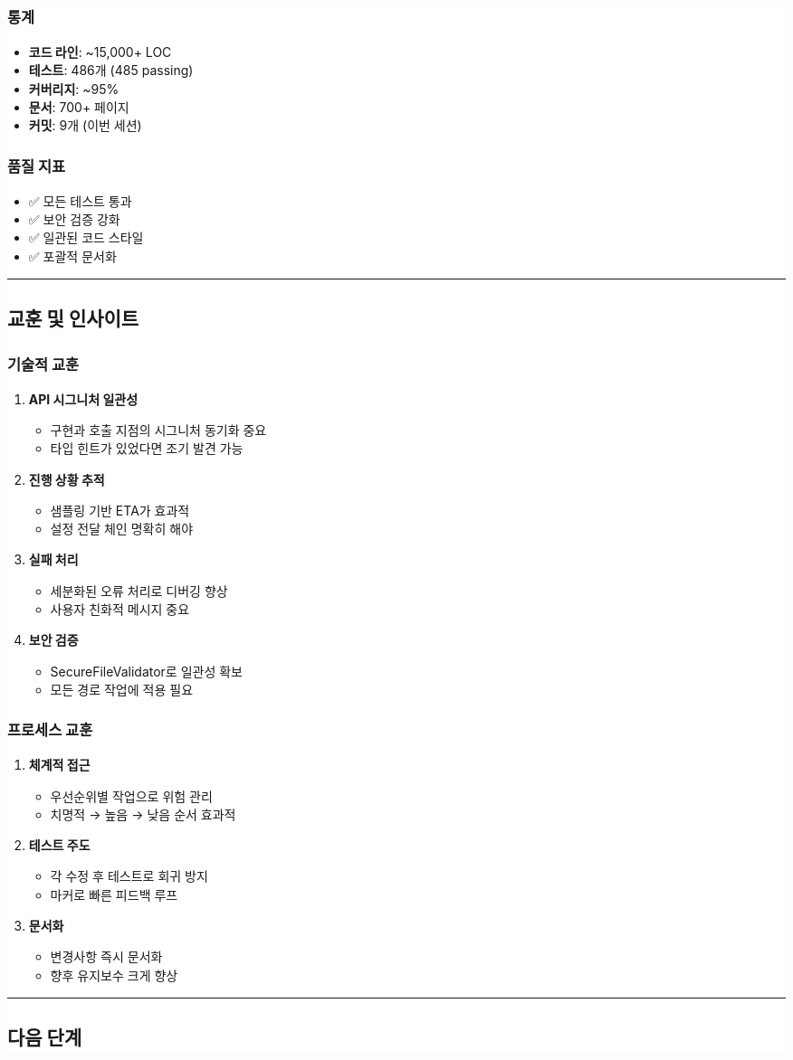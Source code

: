 ### 통계
- **코드 라인**: ~15,000+ LOC
- **테스트**: 486개 (485 passing)
- **커버리지**: ~95%
- **문서**: 700+ 페이지
- **커밋**: 9개 (이번 세션)

### 품질 지표
- ✅ 모든 테스트 통과
- ✅ 보안 검증 강화
- ✅ 일관된 코드 스타일
- ✅ 포괄적 문서화

---

## 교훈 및 인사이트

### 기술적 교훈

1. **API 시그니처 일관성**
   - 구현과 호출 지점의 시그니처 동기화 중요
   - 타입 힌트가 있었다면 조기 발견 가능

2. **진행 상황 추적**
   - 샘플링 기반 ETA가 효과적
   - 설정 전달 체인 명확히 해야

3. **실패 처리**
   - 세분화된 오류 처리로 디버깅 향상
   - 사용자 친화적 메시지 중요

4. **보안 검증**
   - SecureFileValidator로 일관성 확보
   - 모든 경로 작업에 적용 필요

### 프로세스 교훈

1. **체계적 접근**
   - 우선순위별 작업으로 위험 관리
   - 치명적 → 높음 → 낮음 순서 효과적

2. **테스트 주도**
   - 각 수정 후 테스트로 회귀 방지
   - 마커로 빠른 피드백 루프

3. **문서화**
   - 변경사항 즉시 문서화
   - 향후 유지보수 크게 향상

---

## 다음 단계
